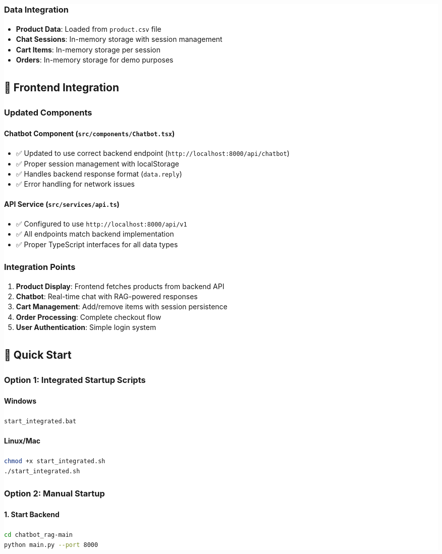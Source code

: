### Data Integration

- **Product Data**: Loaded from `product.csv` file
- **Chat Sessions**: In-memory storage with session management
- **Cart Items**: In-memory storage per session
- **Orders**: In-memory storage for demo purposes

## 🎨 Frontend Integration

### Updated Components

#### Chatbot Component (`src/components/Chatbot.tsx`)
- ✅ Updated to use correct backend endpoint (`http://localhost:8000/api/chatbot`)
- ✅ Proper session management with localStorage
- ✅ Handles backend response format (`data.reply`)
- ✅ Error handling for network issues

#### API Service (`src/services/api.ts`)
- ✅ Configured to use `http://localhost:8000/api/v1`
- ✅ All endpoints match backend implementation
- ✅ Proper TypeScript interfaces for all data types

### Integration Points

1. **Product Display**: Frontend fetches products from backend API
2. **Chatbot**: Real-time chat with RAG-powered responses
3. **Cart Management**: Add/remove items with session persistence
4. **Order Processing**: Complete checkout flow
5. **User Authentication**: Simple login system

## 🚀 Quick Start

### Option 1: Integrated Startup Scripts

#### Windows
```bash
start_integrated.bat
```

#### Linux/Mac
```bash
chmod +x start_integrated.sh
./start_integrated.sh
```

### Option 2: Manual Startup

#### 1. Start Backend
```bash
cd chatbot_rag-main
python main.py --port 8000
```
